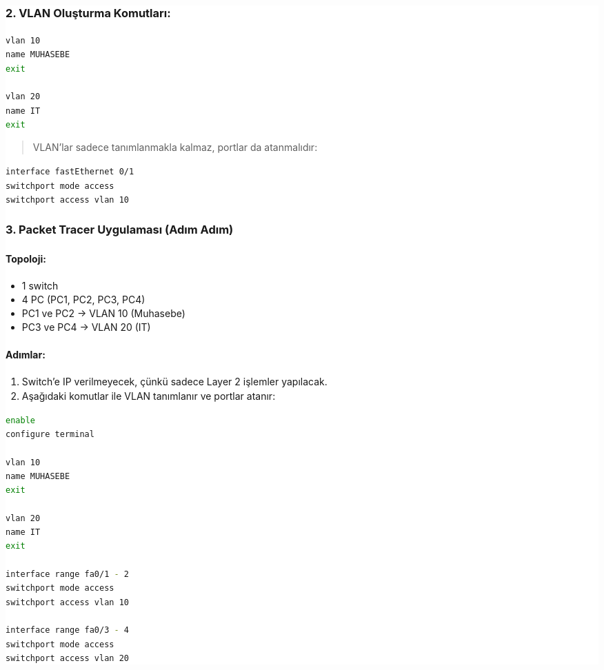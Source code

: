 ###  2. **VLAN Oluşturma Komutları:**

```bash
vlan 10
name MUHASEBE
exit

vlan 20
name IT
exit
```

> VLAN’lar sadece tanımlanmakla kalmaz, portlar da atanmalıdır:

```bash
interface fastEthernet 0/1
switchport mode access
switchport access vlan 10
```


###  3. **Packet Tracer Uygulaması (Adım Adım)**

####  **Topoloji:**

* 1 switch
* 4 PC (PC1, PC2, PC3, PC4)
* PC1 ve PC2 → VLAN 10 (Muhasebe)
* PC3 ve PC4 → VLAN 20 (IT)

####  **Adımlar:**

1. Switch’e IP verilmeyecek, çünkü sadece Layer 2 işlemler yapılacak.
2. Aşağıdaki komutlar ile VLAN tanımlanır ve portlar atanır:

```bash
enable
configure terminal

vlan 10
name MUHASEBE
exit

vlan 20
name IT
exit

interface range fa0/1 - 2
switchport mode access
switchport access vlan 10

interface range fa0/3 - 4
switchport mode access
switchport access vlan 20
```
